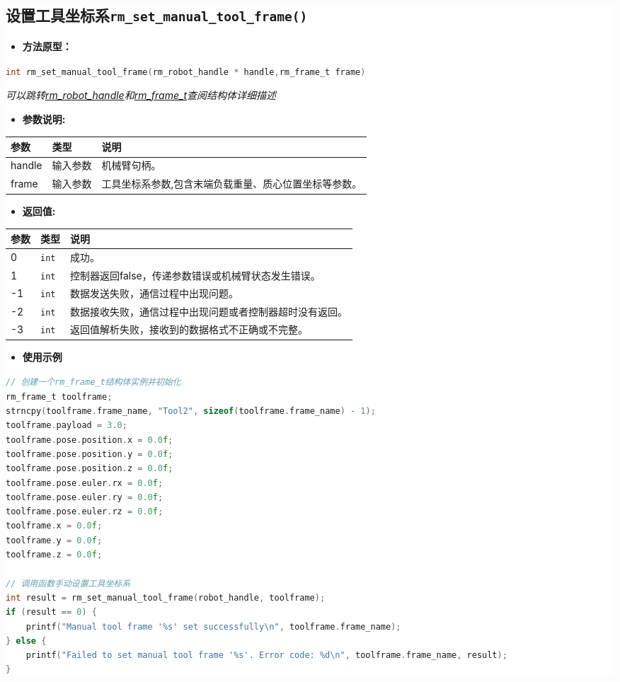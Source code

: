 ## 设置工具坐标系`rm_set_manual_tool_frame()`

- **方法原型：**

```C
int rm_set_manual_tool_frame(rm_robot_handle * handle,rm_frame_t frame)
```

*可以跳转[rm_robot_handle](../struct/robotHandle.md)和[rm_frame_t](../struct/frame.md)查阅结构体详细描述*

- **参数说明:**

|   参数    |   类型    |   说明    |
| :--- | :--- | :--- |
|   handle  |    输入参数    |    机械臂句柄。    |
|  frame  |    输入参数    |    工具坐标系参数,包含末端负载重量、质心位置坐标等参数。    |

- **返回值:**

|   参数    |   类型    |   说明    |
| :--- | :--- | :--- |
|   0  |    `int`    |    成功。    |
|   1  |    `int`    |    控制器返回false，传递参数错误或机械臂状态发生错误。    |
|  -1  |    `int`    |    数据发送失败，通信过程中出现问题。    |
|  -2  |    `int`    |    数据接收失败，通信过程中出现问题或者控制器超时没有返回。    |
|  -3  |    `int`    |    返回值解析失败，接收到的数据格式不正确或不完整。    |

- **使用示例**
  
```C
// 创建一个rm_frame_t结构体实例并初始化
rm_frame_t toolframe;
strncpy(toolframe.frame_name, "Tool2", sizeof(toolframe.frame_name) - 1);
toolframe.payload = 3.0;
toolframe.pose.position.x = 0.0f;
toolframe.pose.position.y = 0.0f;
toolframe.pose.position.z = 0.0f;
toolframe.pose.euler.rx = 0.0f;
toolframe.pose.euler.ry = 0.0f;
toolframe.pose.euler.rz = 0.0f;
toolframe.x = 0.0f;
toolframe.y = 0.0f;
toolframe.z = 0.0f;

// 调用函数手动设置工具坐标系
int result = rm_set_manual_tool_frame(robot_handle, toolframe);
if (result == 0) {  
    printf("Manual tool frame '%s' set successfully\n", toolframe.frame_name);  
} else {  
    printf("Failed to set manual tool frame '%s'. Error code: %d\n", toolframe.frame_name, result);  
}  
```
